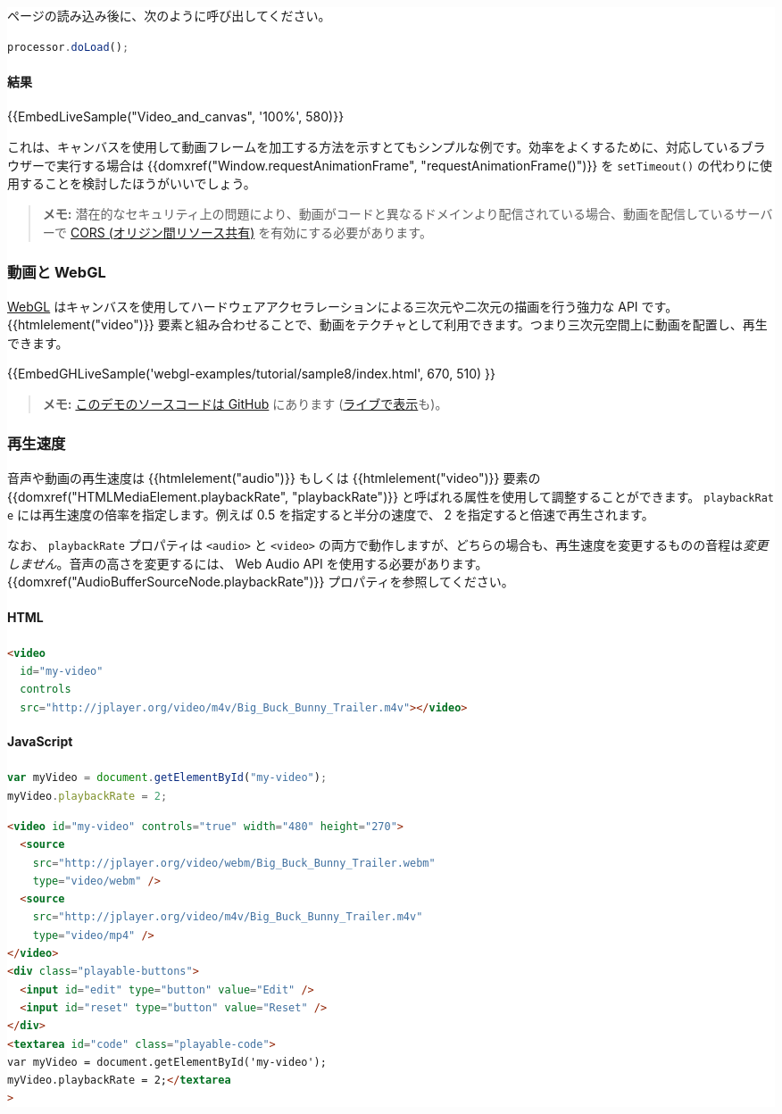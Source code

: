 ページの読み込み後に、次のように呼び出してください。

```js
processor.doLoad();
```

#### 結果

{{EmbedLiveSample("Video_and_canvas", '100%', 580)}}

これは、キャンバスを使用して動画フレームを加工する方法を示すとてもシンプルな例です。効率をよくするために、対応しているブラウザーで実行する場合は {{domxref("Window.requestAnimationFrame", "requestAnimationFrame()")}} を `setTimeout()` の代わりに使用することを検討したほうがいいでしょう。

> **メモ:** 潜在的なセキュリティ上の問題により、動画がコードと異なるドメインより配信されている場合、動画を配信しているサーバーで [CORS (オリジン間リソース共有)](/ja/docs/Web/HTTP/Access_control_CORS) を有効にする必要があります。

### 動画と WebGL

[WebGL](/ja/docs/Web/WebGL) はキャンバスを使用してハードウェアアクセラレーションによる三次元や二次元の描画を行う強力な API です。 {{htmlelement("video")}} 要素と組み合わせることで、動画をテクチャとして利用できます。つまり三次元空間上に動画を配置し、再生できます。

{{EmbedGHLiveSample('webgl-examples/tutorial/sample8/index.html', 670, 510) }}

> **メモ:** [このデモのソースコードは GitHub](https://github.com/mdn/webgl-examples/tree/gh-pages/tutorial/sample8) にあります ([ライブで表示](https://mdn.github.io/webgl-examples/tutorial/sample8/)も)。

### 再生速度

音声や動画の再生速度は {{htmlelement("audio")}} もしくは {{htmlelement("video")}} 要素の {{domxref("HTMLMediaElement.playbackRate", "playbackRate")}} と呼ばれる属性を使用して調整することができます。 `playbackRate` には再生速度の倍率を指定します。例えば 0.5 を指定すると半分の速度で、 2 を指定すると倍速で再生されます。

なお、 `playbackRate` プロパティは `<audio>` と `<video>` の両方で動作しますが、どちらの場合も、再生速度を変更するものの音程は*変更しません*。音声の高さを変更するには、 Web Audio API を使用する必要があります。 {{domxref("AudioBufferSourceNode.playbackRate")}} プロパティを参照してください。

#### HTML

```html
<video
  id="my-video"
  controls
  src="http://jplayer.org/video/m4v/Big_Buck_Bunny_Trailer.m4v"></video>
```

#### JavaScript

```js
var myVideo = document.getElementById("my-video");
myVideo.playbackRate = 2;
```

```html hidden
<video id="my-video" controls="true" width="480" height="270">
  <source
    src="http://jplayer.org/video/webm/Big_Buck_Bunny_Trailer.webm"
    type="video/webm" />
  <source
    src="http://jplayer.org/video/m4v/Big_Buck_Bunny_Trailer.m4v"
    type="video/mp4" />
</video>
<div class="playable-buttons">
  <input id="edit" type="button" value="Edit" />
  <input id="reset" type="button" value="Reset" />
</div>
<textarea id="code" class="playable-code">
var myVideo = document.getElementById('my-video');
myVideo.playbackRate = 2;</textarea
>
```
